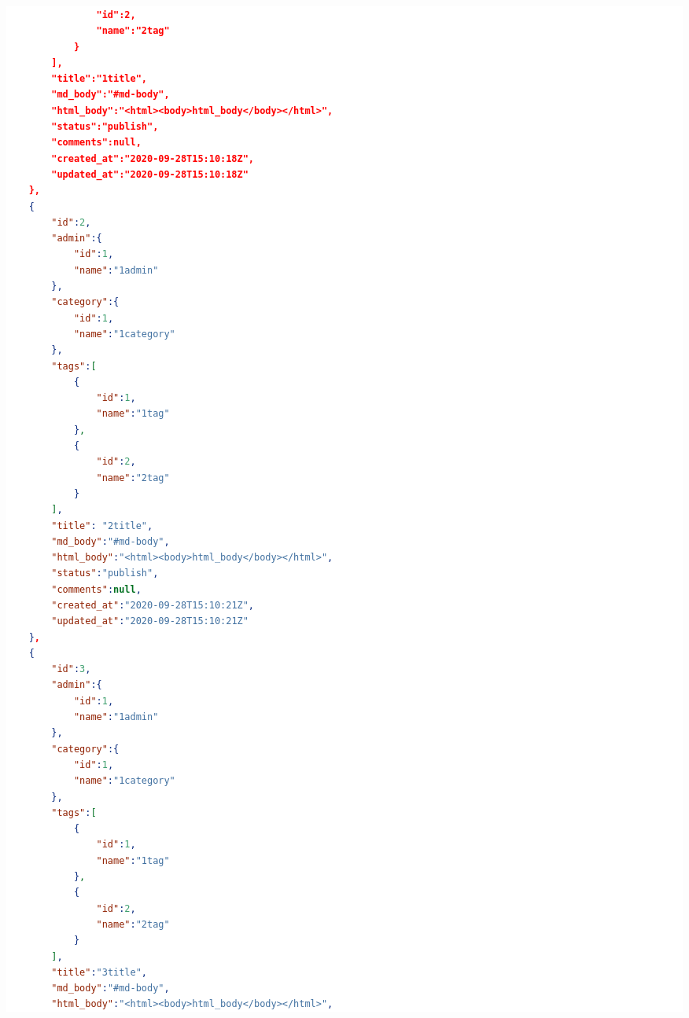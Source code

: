 ```json
                "id":2,
                "name":"2tag"
            }
        ],
        "title":"1title",
        "md_body":"#md-body",
        "html_body":"<html><body>html_body</body></html>",
        "status":"publish",
        "comments":null,
        "created_at":"2020-09-28T15:10:18Z",
        "updated_at":"2020-09-28T15:10:18Z"
    },
    {
        "id":2,
        "admin":{
            "id":1,
            "name":"1admin"
        },
        "category":{
            "id":1,
            "name":"1category"
        },
        "tags":[
            {
                "id":1,
                "name":"1tag"
            },
            {
                "id":2,
                "name":"2tag"
            }
        ],
        "title": "2title",
        "md_body":"#md-body",
        "html_body":"<html><body>html_body</body></html>",
        "status":"publish",
        "comments":null,
        "created_at":"2020-09-28T15:10:21Z",
        "updated_at":"2020-09-28T15:10:21Z"
    },
    {
        "id":3,
        "admin":{
            "id":1,
            "name":"1admin"
        },
        "category":{
            "id":1,
            "name":"1category"
        },
        "tags":[
            {
                "id":1,
                "name":"1tag"
            },
            {
                "id":2,
                "name":"2tag"
            }
        ],
        "title":"3title",
        "md_body":"#md-body",
        "html_body":"<html><body>html_body</body></html>",
```